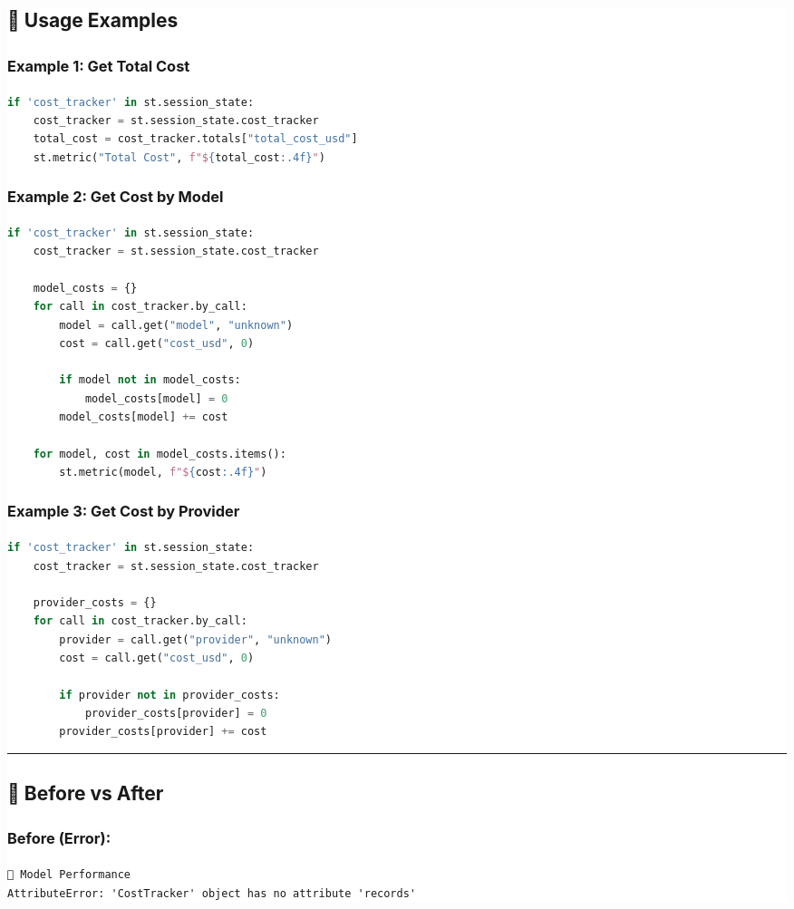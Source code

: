 
## 🎯 Usage Examples

### **Example 1: Get Total Cost**
```python
if 'cost_tracker' in st.session_state:
    cost_tracker = st.session_state.cost_tracker
    total_cost = cost_tracker.totals["total_cost_usd"]
    st.metric("Total Cost", f"${total_cost:.4f}")
```

### **Example 2: Get Cost by Model**
```python
if 'cost_tracker' in st.session_state:
    cost_tracker = st.session_state.cost_tracker
    
    model_costs = {}
    for call in cost_tracker.by_call:
        model = call.get("model", "unknown")
        cost = call.get("cost_usd", 0)
        
        if model not in model_costs:
            model_costs[model] = 0
        model_costs[model] += cost
    
    for model, cost in model_costs.items():
        st.metric(model, f"${cost:.4f}")
```

### **Example 3: Get Cost by Provider**
```python
if 'cost_tracker' in st.session_state:
    cost_tracker = st.session_state.cost_tracker
    
    provider_costs = {}
    for call in cost_tracker.by_call:
        provider = call.get("provider", "unknown")
        cost = call.get("cost_usd", 0)
        
        if provider not in provider_costs:
            provider_costs[provider] = 0
        provider_costs[provider] += cost
```

---

## 🔄 Before vs After

### **Before (Error):**
```
🤖 Model Performance
AttributeError: 'CostTracker' object has no attribute 'records'
```
